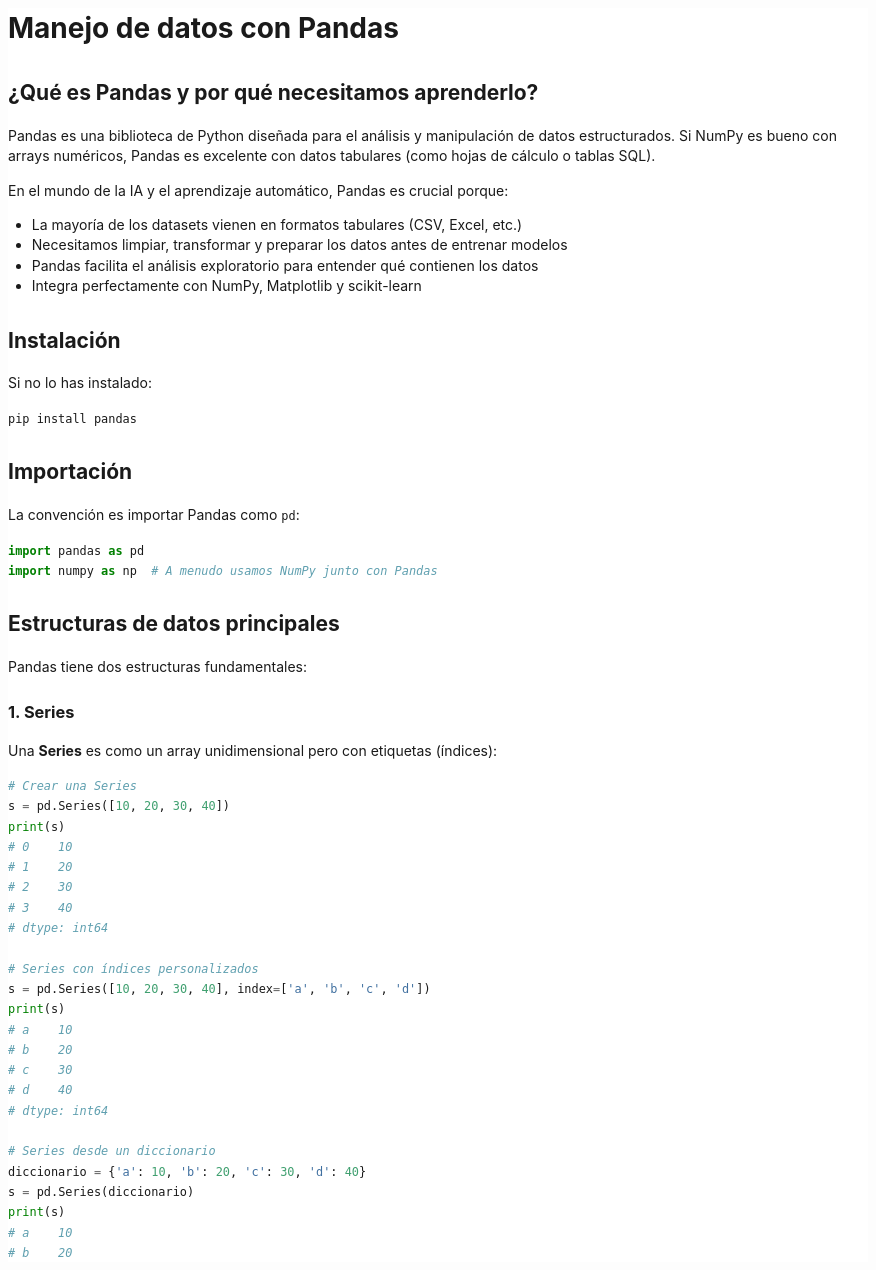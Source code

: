 # Manejo de datos con Pandas

## ¿Qué es Pandas y por qué necesitamos aprenderlo?

Pandas es una biblioteca de Python diseñada para el análisis y manipulación de datos estructurados. Si NumPy es bueno con arrays numéricos, Pandas es excelente con datos tabulares (como hojas de cálculo o tablas SQL).

En el mundo de la IA y el aprendizaje automático, Pandas es crucial porque:

- La mayoría de los datasets vienen en formatos tabulares (CSV, Excel, etc.)
- Necesitamos limpiar, transformar y preparar los datos antes de entrenar modelos
- Pandas facilita el análisis exploratorio para entender qué contienen los datos
- Integra perfectamente con NumPy, Matplotlib y scikit-learn

## Instalación

Si no lo has instalado:

```bash
pip install pandas
```

## Importación

La convención es importar Pandas como `pd`:

```python
import pandas as pd
import numpy as np  # A menudo usamos NumPy junto con Pandas
```

## Estructuras de datos principales

Pandas tiene dos estructuras fundamentales:

### 1. Series

Una **Series** es como un array unidimensional pero con etiquetas (índices):

```python
# Crear una Series
s = pd.Series([10, 20, 30, 40])
print(s)
# 0    10
# 1    20
# 2    30
# 3    40
# dtype: int64

# Series con índices personalizados
s = pd.Series([10, 20, 30, 40], index=['a', 'b', 'c', 'd'])
print(s)
# a    10
# b    20
# c    30
# d    40
# dtype: int64

# Series desde un diccionario
diccionario = {'a': 10, 'b': 20, 'c': 30, 'd': 40}
s = pd.Series(diccionario)
print(s)
# a    10
# b    20
```